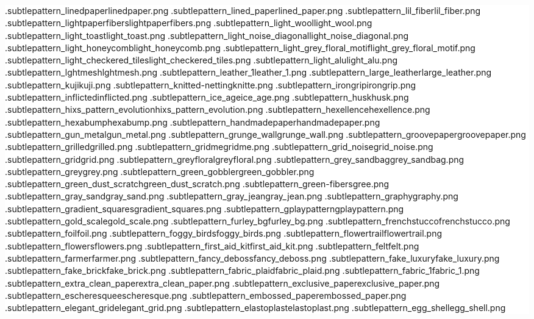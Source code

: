 <tr><td>.subtlepattern_linedpaper</td><td>linedpaper.png</td></tr>
<tr><td>.subtlepattern_lined_paper</td><td>lined_paper.png</td></tr>
<tr><td>.subtlepattern_lil_fiber</td><td>lil_fiber.png</td></tr>
<tr><td>.subtlepattern_lightpaperfibers</td><td>lightpaperfibers.png</td></tr>
<tr><td>.subtlepattern_light_wool</td><td>light_wool.png</td></tr>
<tr><td>.subtlepattern_light_toast</td><td>light_toast.png</td></tr>
<tr><td>.subtlepattern_light_noise_diagonal</td><td>light_noise_diagonal.png</td></tr>
<tr><td>.subtlepattern_light_honeycomb</td><td>light_honeycomb.png</td></tr>
<tr><td>.subtlepattern_light_grey_floral_motif</td><td>light_grey_floral_motif.png</td></tr>
<tr><td>.subtlepattern_light_checkered_tiles</td><td>light_checkered_tiles.png</td></tr>
<tr><td>.subtlepattern_light_alu</td><td>light_alu.png</td></tr>
<tr><td>.subtlepattern_lghtmesh</td><td>lghtmesh.png</td></tr>
<tr><td>.subtlepattern_leather_1</td><td>leather_1.png</td></tr>
<tr><td>.subtlepattern_large_leather</td><td>large_leather.png</td></tr>
<tr><td>.subtlepattern_kuji</td><td>kuji.png</td></tr>
<tr><td>.subtlepattern_knitted-netting</td><td>knitte.png</td></tr>
<tr><td>.subtlepattern_irongrip</td><td>irongrip.png</td></tr>
<tr><td>.subtlepattern_inflicted</td><td>inflicted.png</td></tr>
<tr><td>.subtlepattern_ice_age</td><td>ice_age.png</td></tr>
<tr><td>.subtlepattern_husk</td><td>husk.png</td></tr>
<tr><td>.subtlepattern_hixs_pattern_evolution</td><td>hixs_pattern_evolution.png</td></tr>
<tr><td>.subtlepattern_hexellence</td><td>hexellence.png</td></tr>
<tr><td>.subtlepattern_hexabump</td><td>hexabump.png</td></tr>
<tr><td>.subtlepattern_handmadepaper</td><td>handmadepaper.png</td></tr>
<tr><td>.subtlepattern_gun_metal</td><td>gun_metal.png</td></tr>
<tr><td>.subtlepattern_grunge_wall</td><td>grunge_wall.png</td></tr>
<tr><td>.subtlepattern_groovepaper</td><td>groovepaper.png</td></tr>
<tr><td>.subtlepattern_grilled</td><td>grilled.png</td></tr>
<tr><td>.subtlepattern_gridme</td><td>gridme.png</td></tr>
<tr><td>.subtlepattern_grid_noise</td><td>grid_noise.png</td></tr>
<tr><td>.subtlepattern_grid</td><td>grid.png</td></tr>
<tr><td>.subtlepattern_greyfloral</td><td>greyfloral.png</td></tr>
<tr><td>.subtlepattern_grey_sandbag</td><td>grey_sandbag.png</td></tr>
<tr><td>.subtlepattern_grey</td><td>grey.png</td></tr>
<tr><td>.subtlepattern_green_gobbler</td><td>green_gobbler.png</td></tr>
<tr><td>.subtlepattern_green_dust_scratch</td><td>green_dust_scratch.png</td></tr>
<tr><td>.subtlepattern_green-fibers</td><td>gree.png</td></tr>
<tr><td>.subtlepattern_gray_sand</td><td>gray_sand.png</td></tr>
<tr><td>.subtlepattern_gray_jean</td><td>gray_jean.png</td></tr>
<tr><td>.subtlepattern_graphy</td><td>graphy.png</td></tr>
<tr><td>.subtlepattern_gradient_squares</td><td>gradient_squares.png</td></tr>
<tr><td>.subtlepattern_gplaypattern</td><td>gplaypattern.png</td></tr>
<tr><td>.subtlepattern_gold_scale</td><td>gold_scale.png</td></tr>
<tr><td>.subtlepattern_furley_bg</td><td>furley_bg.png</td></tr>
<tr><td>.subtlepattern_frenchstucco</td><td>frenchstucco.png</td></tr>
<tr><td>.subtlepattern_foil</td><td>foil.png</td></tr>
<tr><td>.subtlepattern_foggy_birds</td><td>foggy_birds.png</td></tr>
<tr><td>.subtlepattern_flowertrail</td><td>flowertrail.png</td></tr>
<tr><td>.subtlepattern_flowers</td><td>flowers.png</td></tr>
<tr><td>.subtlepattern_first_aid_kit</td><td>first_aid_kit.png</td></tr>
<tr><td>.subtlepattern_felt</td><td>felt.png</td></tr>
<tr><td>.subtlepattern_farmer</td><td>farmer.png</td></tr>
<tr><td>.subtlepattern_fancy_deboss</td><td>fancy_deboss.png</td></tr>
<tr><td>.subtlepattern_fake_luxury</td><td>fake_luxury.png</td></tr>
<tr><td>.subtlepattern_fake_brick</td><td>fake_brick.png</td></tr>
<tr><td>.subtlepattern_fabric_plaid</td><td>fabric_plaid.png</td></tr>
<tr><td>.subtlepattern_fabric_1</td><td>fabric_1.png</td></tr>
<tr><td>.subtlepattern_extra_clean_paper</td><td>extra_clean_paper.png</td></tr>
<tr><td>.subtlepattern_exclusive_paper</td><td>exclusive_paper.png</td></tr>
<tr><td>.subtlepattern_escheresque</td><td>escheresque.png</td></tr>
<tr><td>.subtlepattern_embossed_paper</td><td>embossed_paper.png</td></tr>
<tr><td>.subtlepattern_elegant_grid</td><td>elegant_grid.png</td></tr>
<tr><td>.subtlepattern_elastoplast</td><td>elastoplast.png</td></tr>
<tr><td>.subtlepattern_egg_shell</td><td>egg_shell.png</td></tr>
